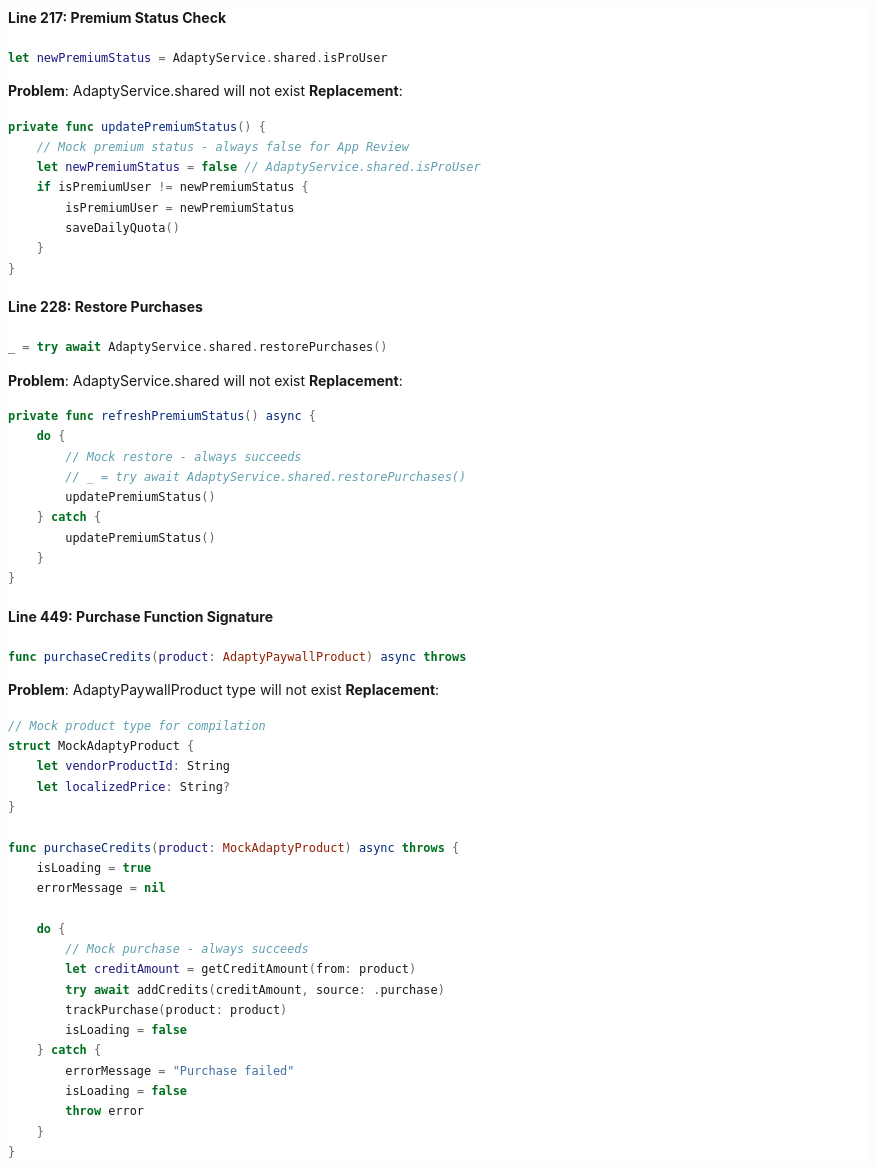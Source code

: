 #### Line 217: Premium Status Check
```swift
let newPremiumStatus = AdaptyService.shared.isProUser
```
**Problem**: AdaptyService.shared will not exist
**Replacement**:
```swift
private func updatePremiumStatus() {
    // Mock premium status - always false for App Review
    let newPremiumStatus = false // AdaptyService.shared.isProUser
    if isPremiumUser != newPremiumStatus {
        isPremiumUser = newPremiumStatus
        saveDailyQuota()
    }
}
```

#### Line 228: Restore Purchases
```swift
_ = try await AdaptyService.shared.restorePurchases()
```
**Problem**: AdaptyService.shared will not exist
**Replacement**:
```swift
private func refreshPremiumStatus() async {
    do {
        // Mock restore - always succeeds
        // _ = try await AdaptyService.shared.restorePurchases()
        updatePremiumStatus()
    } catch {
        updatePremiumStatus()
    }
}
```

#### Line 449: Purchase Function Signature
```swift
func purchaseCredits(product: AdaptyPaywallProduct) async throws
```
**Problem**: AdaptyPaywallProduct type will not exist
**Replacement**:
```swift
// Mock product type for compilation
struct MockAdaptyProduct {
    let vendorProductId: String
    let localizedPrice: String?
}

func purchaseCredits(product: MockAdaptyProduct) async throws {
    isLoading = true
    errorMessage = nil
    
    do {
        // Mock purchase - always succeeds
        let creditAmount = getCreditAmount(from: product)
        try await addCredits(creditAmount, source: .purchase)
        trackPurchase(product: product)
        isLoading = false
    } catch {
        errorMessage = "Purchase failed"
        isLoading = false
        throw error
    }
}
```

